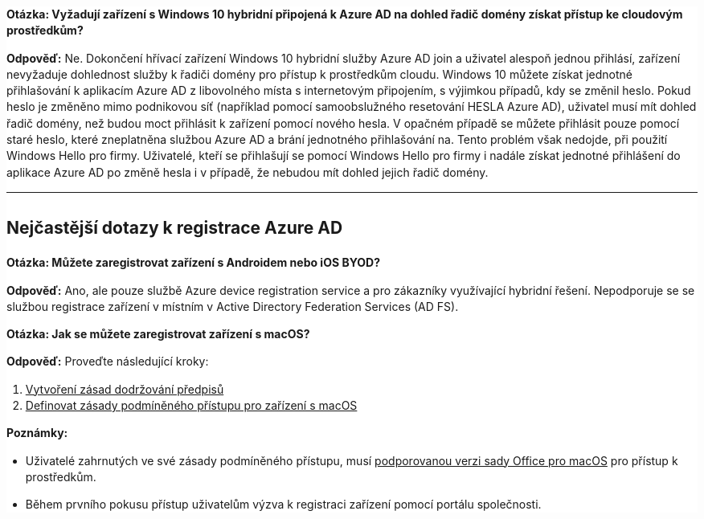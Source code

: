 
**Otázka: Vyžadují zařízení s Windows 10 hybridní připojená k Azure AD na dohled řadič domény získat přístup ke cloudovým prostředkům?**

**Odpověď:** Ne. Dokončení hřívací zařízení Windows 10 hybridní služby Azure AD join a uživatel alespoň jednou přihlásí, zařízení nevyžaduje dohlednost služby k řadiči domény pro přístup k prostředkům cloudu. Windows 10 můžete získat jednotné přihlašování k aplikacím Azure AD z libovolného místa s internetovým připojením, s výjimkou případů, kdy se změnil heslo. Pokud heslo je změněno mimo podnikovou síť (například pomocí samoobslužného resetování HESLA Azure AD), uživatel musí mít dohled řadič domény, než budou moct přihlásit k zařízení pomocí nového hesla. V opačném případě se můžete přihlásit pouze pomocí staré heslo, které zneplatněna službou Azure AD a brání jednotného přihlašování na. Tento problém však nedojde, při použití Windows Hello pro firmy. Uživatelé, kteří se přihlašují se pomocí Windows Hello pro firmy i nadále získat jednotné přihlášení do aplikace Azure AD po změně hesla i v případě, že nebudou mít dohled jejich řadič domény. 

---


## <a name="azure-ad-register-faq"></a>Nejčastější dotazy k registrace Azure AD

**Otázka: Můžete zaregistrovat zařízení s Androidem nebo iOS BYOD?**

**Odpověď:** Ano, ale pouze službě Azure device registration service a pro zákazníky využívající hybridní řešení. Nepodporuje se se službou registrace zařízení v místním v Active Directory Federation Services (AD FS).

**Otázka: Jak se můžete zaregistrovat zařízení s macOS?**

**Odpověď:** Proveďte následující kroky:

1.  [Vytvoření zásad dodržování předpisů](https://docs.microsoft.com/intune/compliance-policy-create-mac-os)
2.  [Definovat zásady podmíněného přístupu pro zařízení s macOS](../active-directory-conditional-access-azure-portal.md) 

**Poznámky:**

- Uživatelé zahrnutých ve své zásady podmíněného přístupu, musí [podporovanou verzi sady Office pro macOS](../conditional-access/technical-reference.md#client-apps-condition) pro přístup k prostředkům. 

- Během prvního pokusu přístup uživatelům výzva k registraci zařízení pomocí portálu společnosti.

